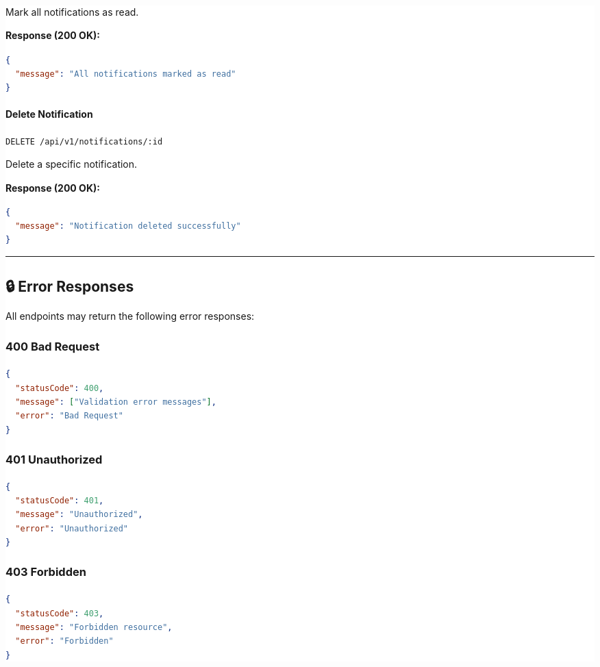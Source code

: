Mark all notifications as read.

**Response (200 OK):**

```json
{
  "message": "All notifications marked as read"
}
```

#### Delete Notification

```http
DELETE /api/v1/notifications/:id
```

Delete a specific notification.

**Response (200 OK):**

```json
{
  "message": "Notification deleted successfully"
}
```

---

## 🔒 Error Responses

All endpoints may return the following error responses:

### 400 Bad Request

```json
{
  "statusCode": 400,
  "message": ["Validation error messages"],
  "error": "Bad Request"
}
```

### 401 Unauthorized

```json
{
  "statusCode": 401,
  "message": "Unauthorized",
  "error": "Unauthorized"
}
```

### 403 Forbidden

```json
{
  "statusCode": 403,
  "message": "Forbidden resource",
  "error": "Forbidden"
}
```
